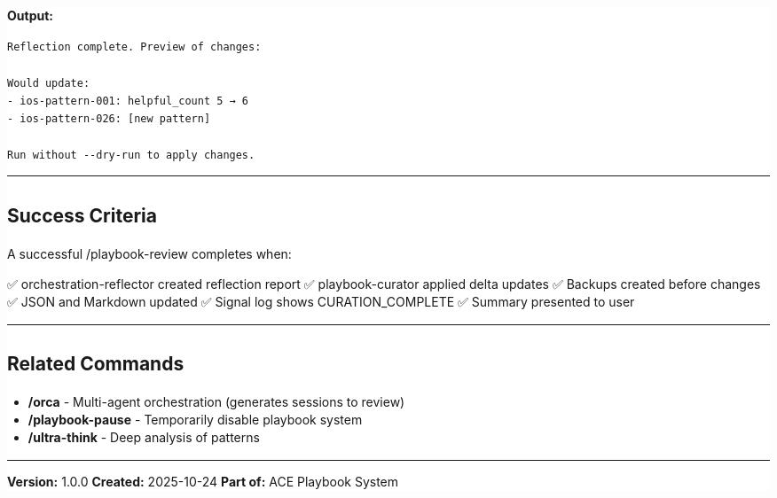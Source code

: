 **Output:**
```
Reflection complete. Preview of changes:

Would update:
- ios-pattern-001: helpful_count 5 → 6
- ios-pattern-026: [new pattern]

Run without --dry-run to apply changes.
```

---

## Success Criteria

A successful /playbook-review completes when:

✅ orchestration-reflector created reflection report
✅ playbook-curator applied delta updates
✅ Backups created before changes
✅ JSON and Markdown updated
✅ Signal log shows CURATION_COMPLETE
✅ Summary presented to user

---

## Related Commands

- **/orca** - Multi-agent orchestration (generates sessions to review)
- **/playbook-pause** - Temporarily disable playbook system
- **/ultra-think** - Deep analysis of patterns

---

**Version:** 1.0.0
**Created:** 2025-10-24
**Part of:** ACE Playbook System
